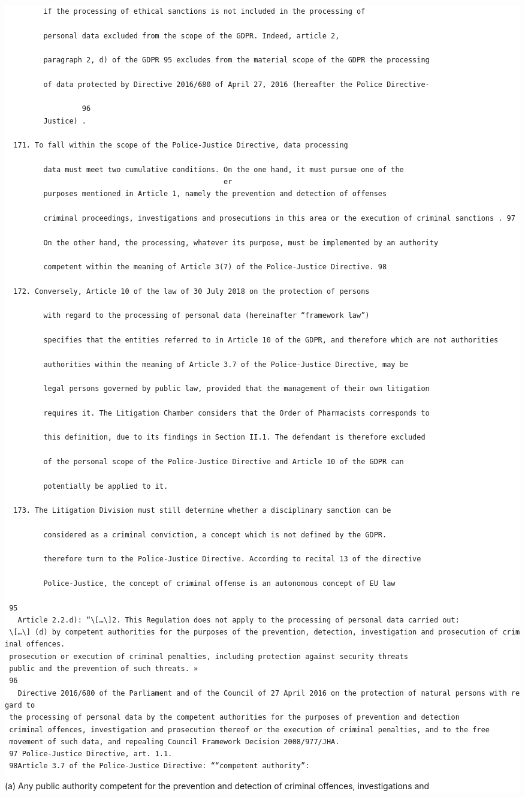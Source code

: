              if the processing of ethical sanctions is not included in the processing of

             personal data excluded from the scope of the GDPR. Indeed, article 2,

             paragraph 2, d) of the GDPR 95 excludes from the material scope of the GDPR the processing

             of data protected by Directive 2016/680 of April 27, 2016 (hereafter the Police Directive-

                      96
             Justice) .

      171. To fall within the scope of the Police-Justice Directive, data processing

             data must meet two cumulative conditions. On the one hand, it must pursue one of the
                                                       er
             purposes mentioned in Article 1, namely the prevention and detection of offenses

             criminal proceedings, investigations and prosecutions in this area or the execution of criminal sanctions . 97

             On the other hand, the processing, whatever its purpose, must be implemented by an authority

             competent within the meaning of Article 3(7) of the Police-Justice Directive. 98

      172. Conversely, Article 10 of the law of 30 July 2018 on the protection of persons

             with regard to the processing of personal data (hereinafter “framework law”)

             specifies that the entities referred to in Article 10 of the GDPR, and therefore which are not authorities

             authorities within the meaning of Article 3.7 of the Police-Justice Directive, may be

             legal persons governed by public law, provided that the management of their own litigation

             requires it. The Litigation Chamber considers that the Order of Pharmacists corresponds to

             this definition, due to its findings in Section II.1. The defendant is therefore excluded

             of the personal scope of the Police-Justice Directive and Article 10 of the GDPR can

             potentially be applied to it.

      173. The Litigation Division must still determine whether a disciplinary sanction can be

             considered as a criminal conviction, a concept which is not defined by the GDPR.

             therefore turn to the Police-Justice Directive. According to recital 13 of the directive

             Police-Justice, the concept of criminal offense is an autonomous concept of EU law

     95
       Article 2.2.d): “\[…\]2. This Regulation does not apply to the processing of personal data carried out:
     \[…\] (d) by competent authorities for the purposes of the prevention, detection, investigation and prosecution of criminal offences.
     prosecution or execution of criminal penalties, including protection against security threats
     public and the prevention of such threats. »
     96
       Directive 2016/680 of the Parliament and of the Council of 27 April 2016 on the protection of natural persons with regard to
     the processing of personal data by the competent authorities for the purposes of prevention and detection
     criminal offences, investigation and prosecution thereof or the execution of criminal penalties, and to the free
     movement of such data, and repealing Council Framework Decision 2008/977/JHA.
     97 Police-Justice Directive, art. 1.1.
     98Article 3.7 of the Police-Justice Directive: ““competent authority”:
(a) Any public authority competent for the prevention and detection of criminal offences, investigations and
